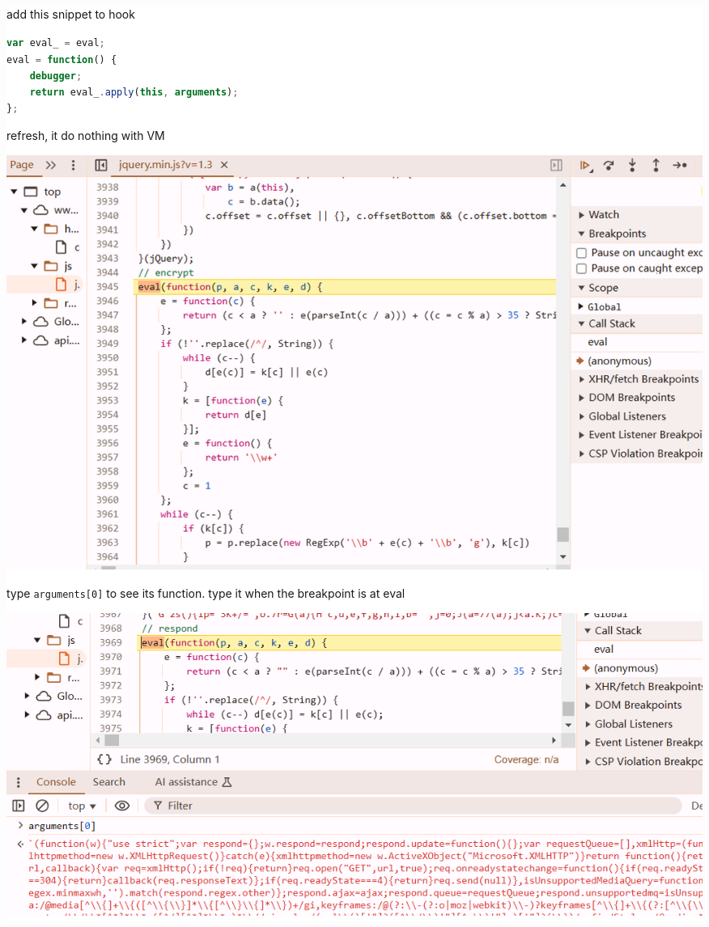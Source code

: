 add this snippet to hook

```javascript
var eval_ = eval;
eval = function() {
    debugger;
    return eval_.apply(this, arguments);
};
```

refresh, it do nothing with VM

![image-20250130211122452](aqistudy空气质量.assets/image-20250130211122452.png)

type `arguments[0]` to see its function. type it when the breakpoint is at eval

![image-20250130213051580](aqistudy空气质量.assets/image-20250130213051580.png)
